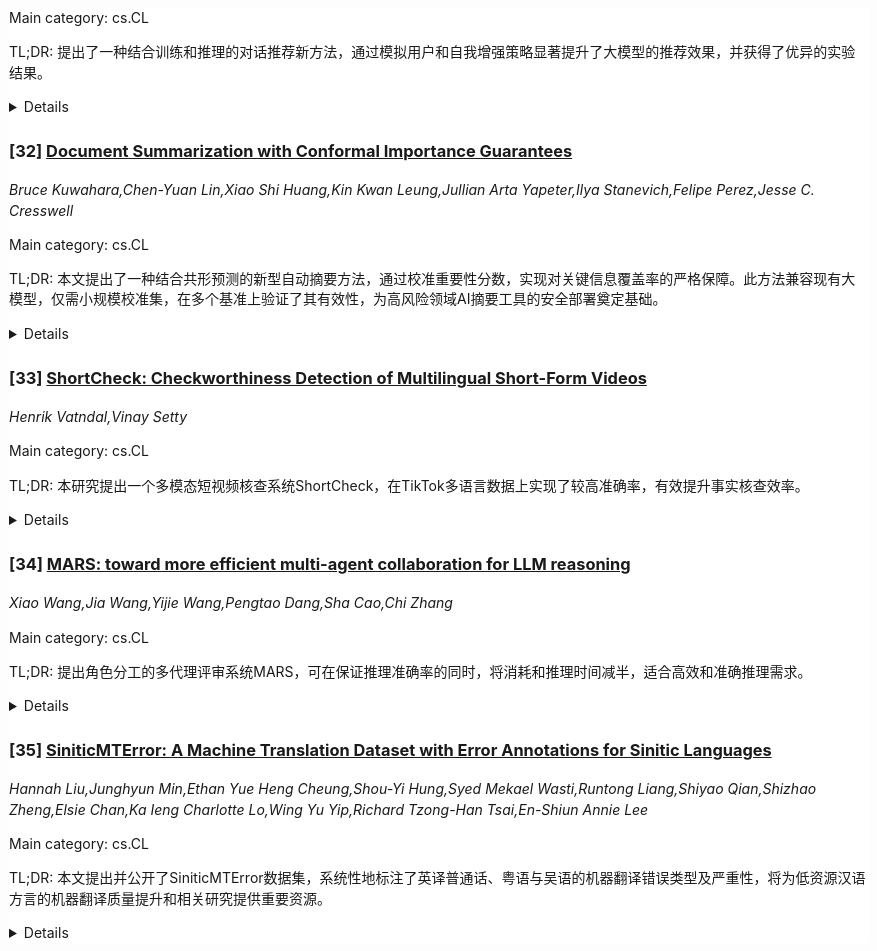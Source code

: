 Main category: cs.CL

TL;DR: 提出了一种结合训练和推理的对话推荐新方法，通过模拟用户和自我增强策略显著提升了大模型的推荐效果，并获得了优异的实验结果。


<details><summary>Details</summary></details>


### [32] [Document Summarization with Conformal Importance Guarantees](https://arxiv.org/abs/2509.20461)
*Bruce Kuwahara,Chen-Yuan Lin,Xiao Shi Huang,Kin Kwan Leung,Jullian Arta Yapeter,Ilya Stanevich,Felipe Perez,Jesse C. Cresswell*

Main category: cs.CL

TL;DR: 本文提出了一种结合共形预测的新型自动摘要方法，通过校准重要性分数，实现对关键信息覆盖率的严格保障。此方法兼容现有大模型，仅需小规模校准集，在多个基准上验证了其有效性，为高风险领域AI摘要工具的安全部署奠定基础。


<details><summary>Details</summary></details>


### [33] [ShortCheck: Checkworthiness Detection of Multilingual Short-Form Videos](https://arxiv.org/abs/2509.20467)
*Henrik Vatndal,Vinay Setty*

Main category: cs.CL

TL;DR: 本研究提出一个多模态短视频核查系统ShortCheck，在TikTok多语言数据上实现了较高准确率，有效提升事实核查效率。


<details><summary>Details</summary></details>


### [34] [MARS: toward more efficient multi-agent collaboration for LLM reasoning](https://arxiv.org/abs/2509.20502)
*Xiao Wang,Jia Wang,Yijie Wang,Pengtao Dang,Sha Cao,Chi Zhang*

Main category: cs.CL

TL;DR: 提出角色分工的多代理评审系统MARS，可在保证推理准确率的同时，将消耗和推理时间减半，适合高效和准确推理需求。


<details><summary>Details</summary></details>


### [35] [SiniticMTError: A Machine Translation Dataset with Error Annotations for Sinitic Languages](https://arxiv.org/abs/2509.20557)
*Hannah Liu,Junghyun Min,Ethan Yue Heng Cheung,Shou-Yi Hung,Syed Mekael Wasti,Runtong Liang,Shiyao Qian,Shizhao Zheng,Elsie Chan,Ka Ieng Charlotte Lo,Wing Yu Yip,Richard Tzong-Han Tsai,En-Shiun Annie Lee*

Main category: cs.CL

TL;DR: 本文提出并公开了SiniticMTError数据集，系统性地标注了英译普通话、粤语与吴语的机器翻译错误类型及严重性，将为低资源汉语方言的机器翻译质量提升和相关研究提供重要资源。


<details><summary>Details</summary></details>

